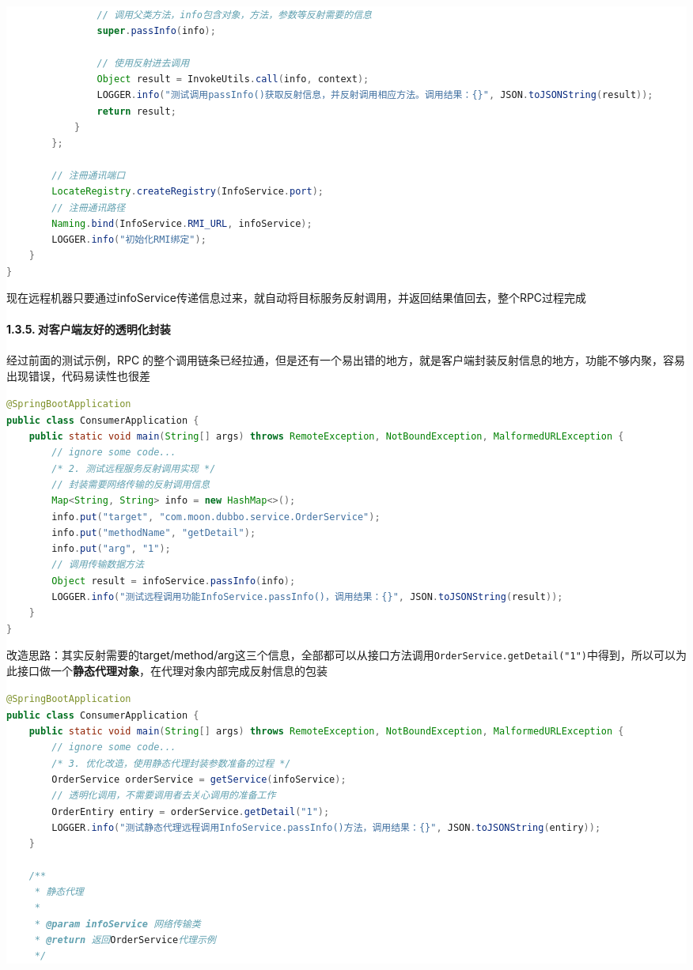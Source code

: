 ```java
                // 调用父类方法，info包含对象，方法，参数等反射需要的信息
                super.passInfo(info);

                // 使用反射进去调用
                Object result = InvokeUtils.call(info, context);
                LOGGER.info("测试调用passInfo()获取反射信息，并反射调用相应方法。调用结果：{}", JSON.toJSONString(result));
                return result;
            }
        };

        // 注冊通讯端口
        LocateRegistry.createRegistry(InfoService.port);
        // 注冊通讯路径
        Naming.bind(InfoService.RMI_URL, infoService);
        LOGGER.info("初始化RMI绑定");
    }
}
```

现在远程机器只要通过infoService传递信息过来，就自动将目标服务反射调用，并返回结果值回去，整个RPC过程完成

#### 1.3.5. 对客户端友好的透明化封装

经过前面的测试示例，RPC 的整个调用链条已经拉通，但是还有一个易出错的地方，就是客户端封装反射信息的地方，功能不够内聚，容易出现错误，代码易读性也很差

```java
@SpringBootApplication
public class ConsumerApplication {
    public static void main(String[] args) throws RemoteException, NotBoundException, MalformedURLException {
        // ignore some code...
        /* 2. 测试远程服务反射调用实现 */
        // 封装需要网络传输的反射调用信息
        Map<String, String> info = new HashMap<>();
        info.put("target", "com.moon.dubbo.service.OrderService");
        info.put("methodName", "getDetail");
        info.put("arg", "1");
        // 调用传输数据方法
        Object result = infoService.passInfo(info);
        LOGGER.info("测试远程调用功能InfoService.passInfo()，调用结果：{}", JSON.toJSONString(result));
    }
}
```

改造思路：其实反射需要的target/method/arg这三个信息，全部都可以从接口方法调用`OrderService.getDetail("1")`中得到，所以可以为此接口做一个**静态代理对象**，在代理对象内部完成反射信息的包装

```java
@SpringBootApplication
public class ConsumerApplication {
    public static void main(String[] args) throws RemoteException, NotBoundException, MalformedURLException {
        // ignore some code...
        /* 3. 优化改造，使用静态代理封装参数准备的过程 */
        OrderService orderService = getService(infoService);
        // 透明化调用，不需要调用者去关心调用的准备工作
        OrderEntiry entiry = orderService.getDetail("1");
        LOGGER.info("测试静态代理远程调用InfoService.passInfo()方法，调用结果：{}", JSON.toJSONString(entiry));
    }

    /**
     * 静态代理
     *
     * @param infoService 网络传输类
     * @return 返回OrderService代理示例
     */
```